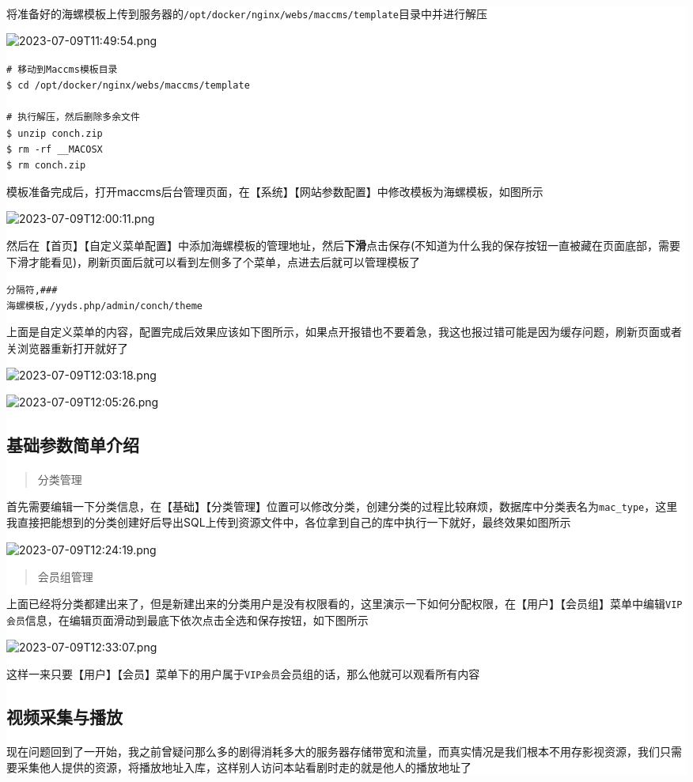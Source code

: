 将准备好的海螺模板上传到服务器的`/opt/docker/nginx/webs/maccms/template`目录中并进行解压

![2023-07-09T11:49:54.png](https://img2023.cnblogs.com/blog/1772049/202307/1772049-20230720132620526-1034007825.png)

    # 移动到Maccms模板目录
    $ cd /opt/docker/nginx/webs/maccms/template
    
    # 执行解压，然后删除多余文件
    $ unzip conch.zip
    $ rm -rf __MACOSX
    $ rm conch.zip
    

模板准备完成后，打开maccms后台管理页面，在【系统】【网站参数配置】中修改模板为海螺模板，如图所示

![2023-07-09T12:00:11.png](https://img2023.cnblogs.com/blog/1772049/202307/1772049-20230720132620601-25740794.png)

然后在【首页】【自定义菜单配置】中添加海螺模板的管理地址，然后**下滑**点击保存(不知道为什么我的保存按钮一直被藏在页面底部，需要下滑才能看见)，刷新页面后就可以看到左侧多了个菜单，点进去后就可以管理模板了

    分隔符,###
    海螺模板,/yyds.php/admin/conch/theme
    

上面是自定义菜单的内容，配置完成后效果应该如下图所示，如果点开报错也不要着急，我这也报过错可能是因为缓存问题，刷新页面或者关浏览器重新打开就好了

![2023-07-09T12:03:18.png](https://img2023.cnblogs.com/blog/1772049/202307/1772049-20230720132620586-1549053534.png)

![2023-07-09T12:05:26.png](https://img2023.cnblogs.com/blog/1772049/202307/1772049-20230720132620578-202719738.png)

基础参数简单介绍
--------

> 分类管理

首先需要编辑一下分类信息，在【基础】【分类管理】位置可以修改分类，创建分类的过程比较麻烦，数据库中分类表名为`mac_type`，这里我直接把能想到的分类创建好后导出SQL上传到资源文件中，各位拿到自己的库中执行一下就好，最终效果如图所示

![2023-07-09T12:24:19.png](https://img2023.cnblogs.com/blog/1772049/202307/1772049-20230720132620844-1761475216.png)

> 会员组管理

上面已经将分类都建出来了，但是新建出来的分类用户是没有权限看的，这里演示一下如何分配权限，在【用户】【会员组】菜单中编辑`VIP会员`信息，在编辑页面滑动到最底下依次点击全选和保存按钮，如下图所示

![2023-07-09T12:33:07.png](https://img2023.cnblogs.com/blog/1772049/202307/1772049-20230720132620485-137938043.png)

这样一来只要【用户】【会员】菜单下的用户属于`VIP会员`会员组的话，那么他就可以观看所有内容

视频采集与播放
-------

现在问题回到了一开始，我之前曾疑问那么多的剧得消耗多大的服务器存储带宽和流量，而真实情况是我们根本不用存影视资源，我们只需要采集他人提供的资源，将播放地址入库，这样别人访问本站看剧时走的就是他人的播放地址了
